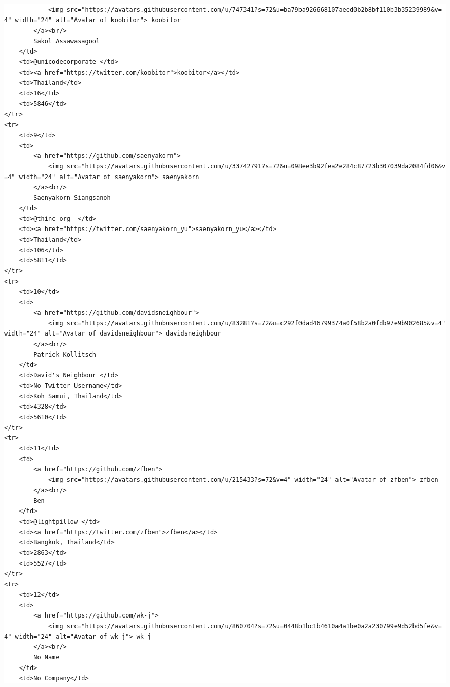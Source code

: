 				<img src="https://avatars.githubusercontent.com/u/747341?s=72&u=ba79ba926668107aeed0b2b8bf110b3b35239989&v=4" width="24" alt="Avatar of koobitor"> koobitor
			</a><br/>
			Sakol Assawasagool
		</td>
		<td>@unicodecorporate </td>
		<td><a href="https://twitter.com/koobitor">koobitor</a></td>
		<td>Thailand</td>
		<td>16</td>
		<td>5846</td>
	</tr>
	<tr>
		<td>9</td>
		<td>
			<a href="https://github.com/saenyakorn">
				<img src="https://avatars.githubusercontent.com/u/33742791?s=72&u=098ee3b92fea2e284c87723b307039da2084fd06&v=4" width="24" alt="Avatar of saenyakorn"> saenyakorn
			</a><br/>
			Saenyakorn Siangsanoh
		</td>
		<td>@thinc-org  </td>
		<td><a href="https://twitter.com/saenyakorn_yu">saenyakorn_yu</a></td>
		<td>Thailand</td>
		<td>106</td>
		<td>5811</td>
	</tr>
	<tr>
		<td>10</td>
		<td>
			<a href="https://github.com/davidsneighbour">
				<img src="https://avatars.githubusercontent.com/u/83281?s=72&u=c292f0dad46799374a0f58b2a0fdb97e9b902685&v=4" width="24" alt="Avatar of davidsneighbour"> davidsneighbour
			</a><br/>
			Patrick Kollitsch
		</td>
		<td>David's Neighbour </td>
		<td>No Twitter Username</td>
		<td>Koh Samui, Thailand</td>
		<td>4328</td>
		<td>5610</td>
	</tr>
	<tr>
		<td>11</td>
		<td>
			<a href="https://github.com/zfben">
				<img src="https://avatars.githubusercontent.com/u/215433?s=72&v=4" width="24" alt="Avatar of zfben"> zfben
			</a><br/>
			Ben
		</td>
		<td>@lightpillow </td>
		<td><a href="https://twitter.com/zfben">zfben</a></td>
		<td>Bangkok, Thailand</td>
		<td>2863</td>
		<td>5527</td>
	</tr>
	<tr>
		<td>12</td>
		<td>
			<a href="https://github.com/wk-j">
				<img src="https://avatars.githubusercontent.com/u/860704?s=72&u=0448b1bc1b4610a4a1be0a2a230799e9d52bd5fe&v=4" width="24" alt="Avatar of wk-j"> wk-j
			</a><br/>
			No Name
		</td>
		<td>No Company</td>